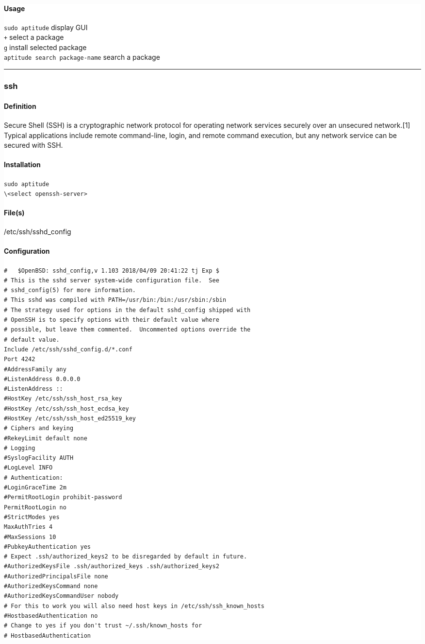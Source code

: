 #### Usage
`sudo aptitude` display GUI  
`+` select a package  
`g` install selected package  
`aptitude search package-name` search a package

---

### ssh
#### Definition
Secure Shell (SSH) is a cryptographic network protocol for operating network services securely over an unsecured network.[1] Typical applications include remote command-line, login, and remote command execution, but any network service can be secured with SSH. 

#### Installation
```
sudo aptitude
\<select openssh-server>
```

#### File(s)
/etc/ssh/sshd_config

#### Configuration
```
#	$OpenBSD: sshd_config,v 1.103 2018/04/09 20:41:22 tj Exp $
# This is the sshd server system-wide configuration file.  See
# sshd_config(5) for more information.
# This sshd was compiled with PATH=/usr/bin:/bin:/usr/sbin:/sbin
# The strategy used for options in the default sshd_config shipped with
# OpenSSH is to specify options with their default value where
# possible, but leave them commented.  Uncommented options override the
# default value.
Include /etc/ssh/sshd_config.d/*.conf
Port 4242
#AddressFamily any
#ListenAddress 0.0.0.0
#ListenAddress ::
#HostKey /etc/ssh/ssh_host_rsa_key
#HostKey /etc/ssh/ssh_host_ecdsa_key
#HostKey /etc/ssh/ssh_host_ed25519_key
# Ciphers and keying
#RekeyLimit default none
# Logging
#SyslogFacility AUTH
#LogLevel INFO
# Authentication:
#LoginGraceTime 2m
#PermitRootLogin prohibit-password
PermitRootLogin no
#StrictModes yes
MaxAuthTries 4
#MaxSessions 10
#PubkeyAuthentication yes
# Expect .ssh/authorized_keys2 to be disregarded by default in future.
#AuthorizedKeysFile	.ssh/authorized_keys .ssh/authorized_keys2
#AuthorizedPrincipalsFile none
#AuthorizedKeysCommand none
#AuthorizedKeysCommandUser nobody
# For this to work you will also need host keys in /etc/ssh/ssh_known_hosts
#HostbasedAuthentication no
# Change to yes if you don't trust ~/.ssh/known_hosts for
# HostbasedAuthentication
```